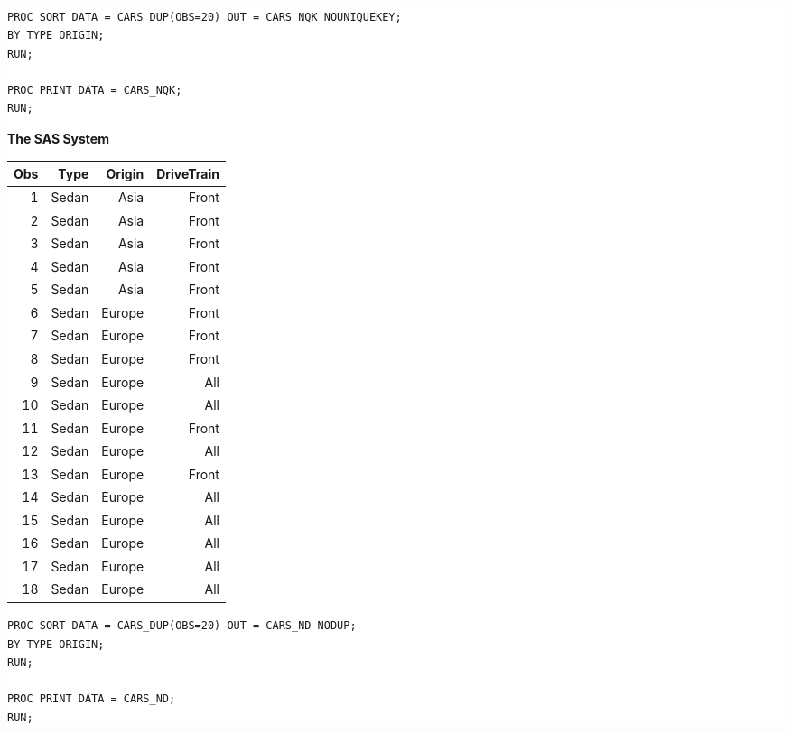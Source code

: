 ```SAS
PROC SORT DATA = CARS_DUP(OBS=20) OUT = CARS_NQK NOUNIQUEKEY;
BY TYPE ORIGIN;
RUN;

PROC PRINT DATA = CARS_NQK;
RUN;
```

**The SAS System**

|  Obs |  Type | Origin | DriveTrain |
| ---: | ----: | -----: | ---------: |
|    1 | Sedan |   Asia |      Front |
|    2 | Sedan |   Asia |      Front |
|    3 | Sedan |   Asia |      Front |
|    4 | Sedan |   Asia |      Front |
|    5 | Sedan |   Asia |      Front |
|    6 | Sedan | Europe |      Front |
|    7 | Sedan | Europe |      Front |
|    8 | Sedan | Europe |      Front |
|    9 | Sedan | Europe |        All |
|   10 | Sedan | Europe |        All |
|   11 | Sedan | Europe |      Front |
|   12 | Sedan | Europe |        All |
|   13 | Sedan | Europe |      Front |
|   14 | Sedan | Europe |        All |
|   15 | Sedan | Europe |        All |
|   16 | Sedan | Europe |        All |
|   17 | Sedan | Europe |        All |
|   18 | Sedan | Europe |        All |

```SAS
PROC SORT DATA = CARS_DUP(OBS=20) OUT = CARS_ND NODUP;
BY TYPE ORIGIN;
RUN;

PROC PRINT DATA = CARS_ND;
RUN;
```
